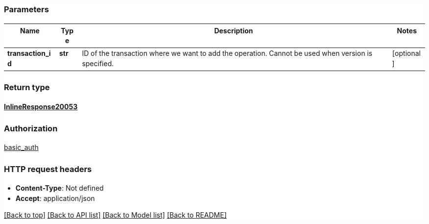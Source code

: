 ### Parameters

Name | Type | Description  | Notes
------------- | ------------- | ------------- | -------------
 **transaction_id** | **str**| ID of the transaction where we want to add the operation. Cannot be used when version is specified. | [optional] 

### Return type

[**InlineResponse20053**](InlineResponse20053.md)

### Authorization

[basic_auth](../README.md#basic_auth)

### HTTP request headers

 - **Content-Type**: Not defined
 - **Accept**: application/json

[[Back to top]](#) [[Back to API list]](../README.md#documentation-for-api-endpoints) [[Back to Model list]](../README.md#documentation-for-models) [[Back to README]](../README.md)

